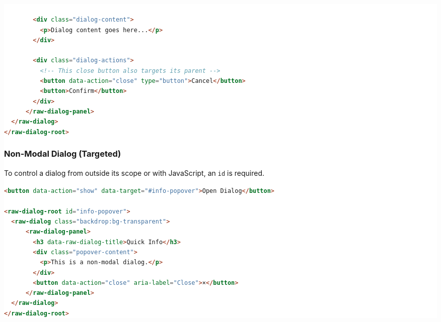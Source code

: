 ```html

	    <div class="dialog-content">
	      <p>Dialog content goes here...</p>
	    </div>

	    <div class="dialog-actions">
	      <!-- This close button also targets its parent -->
	      <button data-action="close" type="button">Cancel</button>
	      <button>Confirm</button>
	    </div>
	  </raw-dialog-panel>
  </raw-dialog>
</raw-dialog-root>
```

### Non-Modal Dialog (Targeted)
To control a dialog from outside its scope or with JavaScript, an `id` is required.

```html
<button data-action="show" data-target="#info-popover">Open Dialog</button>

<raw-dialog-root id="info-popover">
  <raw-dialog class="backdrop:bg-transparent">
	  <raw-dialog-panel>
	    <h3 data-raw-dialog-title>Quick Info</h3>
	    <div class="popover-content">
	      <p>This is a non-modal dialog.</p>
	    </div>
	    <button data-action="close" aria-label="Close">×</button>
	  </raw-dialog-panel>
  </raw-dialog>
</raw-dialog-root>
